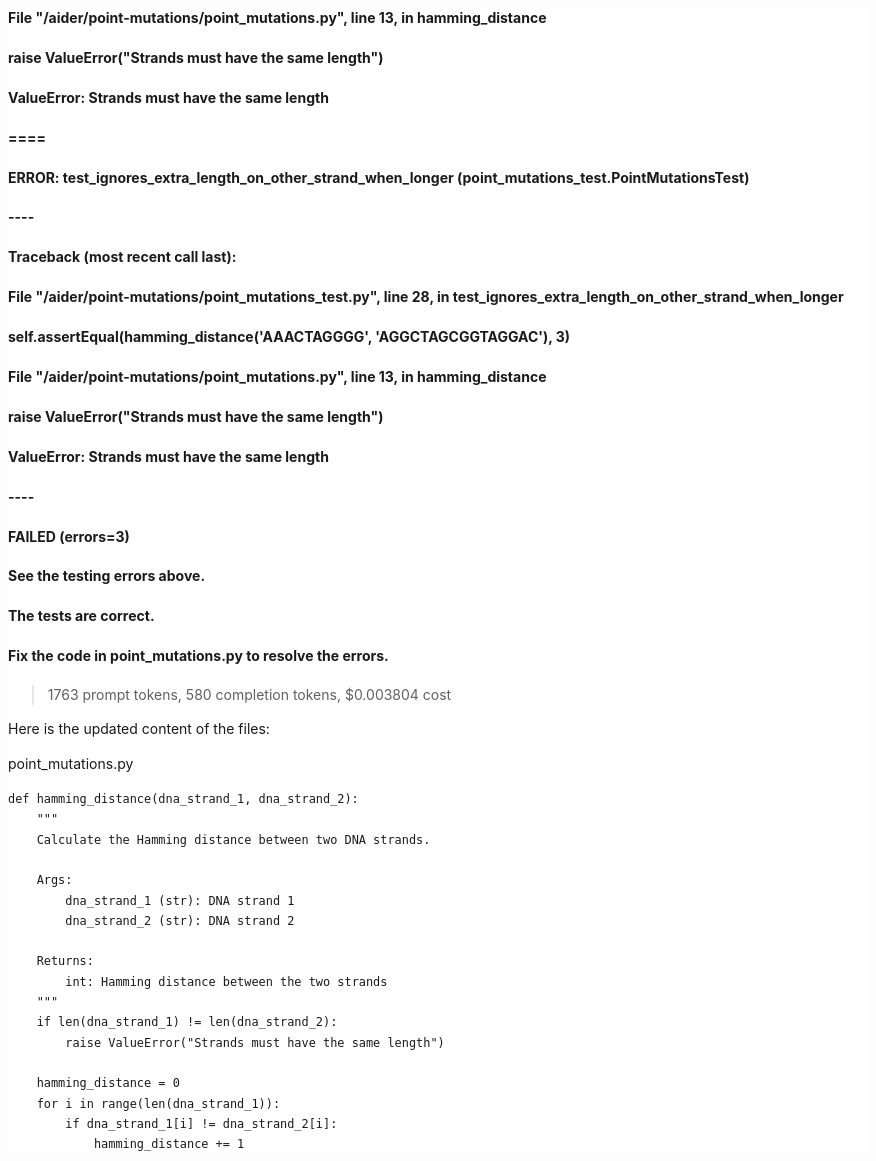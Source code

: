 ####   File "/aider/point-mutations/point_mutations.py", line 13, in hamming_distance  
####     raise ValueError("Strands must have the same length")  
#### ValueError: Strands must have the same length  
####   
#### ====  
#### ERROR: test_ignores_extra_length_on_other_strand_when_longer (point_mutations_test.PointMutationsTest)  
#### ----  
#### Traceback (most recent call last):  
####   File "/aider/point-mutations/point_mutations_test.py", line 28, in test_ignores_extra_length_on_other_strand_when_longer  
####     self.assertEqual(hamming_distance('AAACTAGGGG', 'AGGCTAGCGGTAGGAC'), 3)  
####   File "/aider/point-mutations/point_mutations.py", line 13, in hamming_distance  
####     raise ValueError("Strands must have the same length")  
#### ValueError: Strands must have the same length  
####   
#### ----  
####   
####   
#### FAILED (errors=3)  
#### ####  
####   
#### See the testing errors above.  
#### The tests are correct.  
#### Fix the code in point_mutations.py to resolve the errors.  
> 1763 prompt tokens, 580 completion tokens, $0.003804 cost  

Here is the updated content of the files:

point_mutations.py
```
def hamming_distance(dna_strand_1, dna_strand_2):
    """
    Calculate the Hamming distance between two DNA strands.

    Args:
        dna_strand_1 (str): DNA strand 1
        dna_strand_2 (str): DNA strand 2

    Returns:
        int: Hamming distance between the two strands
    """
    if len(dna_strand_1) != len(dna_strand_2):
        raise ValueError("Strands must have the same length")

    hamming_distance = 0
    for i in range(len(dna_strand_1)):
        if dna_strand_1[i] != dna_strand_2[i]:
            hamming_distance += 1

```
